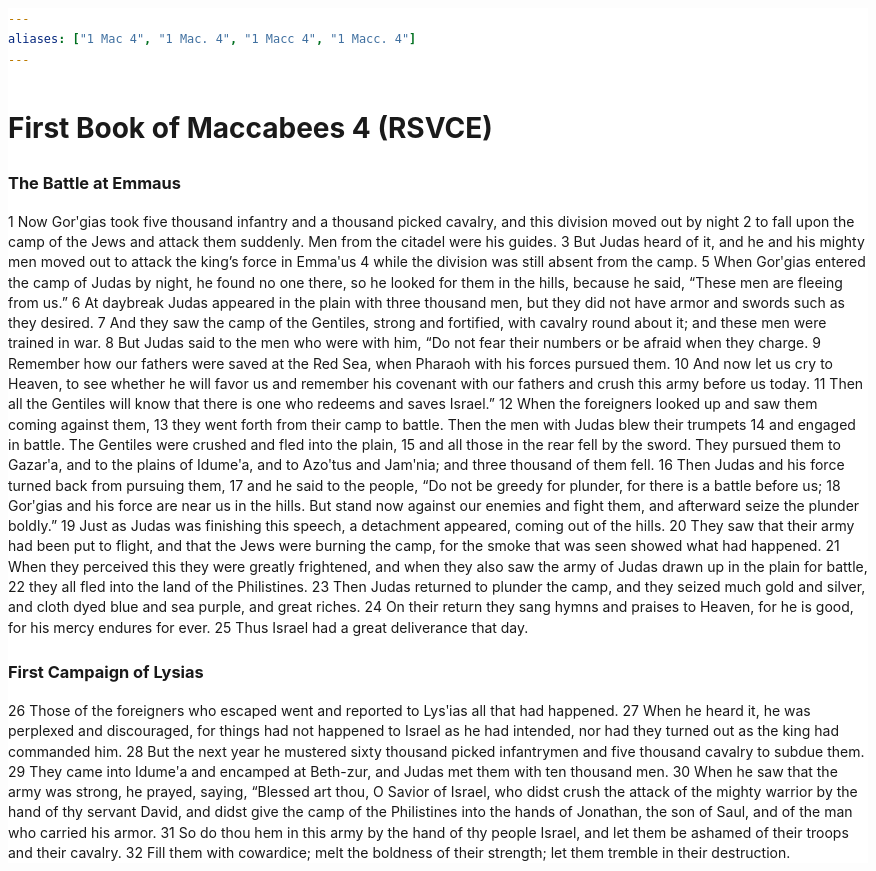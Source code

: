 ```yaml
---
aliases: ["1 Mac 4", "1 Mac. 4", "1 Macc 4", "1 Macc. 4"]
---
```



# First Book of Maccabees 4 (RSVCE)

### The Battle at Emmaus
1 Now Gorʹgias took five thousand infantry and a thousand picked cavalry, and this division moved out by night
2 to fall upon the camp of the Jews and attack them suddenly. Men from the citadel were his guides.
3 But Judas heard of it, and he and his mighty men moved out to attack the king’s force in Emmaʹus
4 while the division was still absent from the camp.
5 When Gorʹgias entered the camp of Judas by night, he found no one there, so he looked for them in the hills, because he said, “These men are fleeing from us.”
6 At daybreak Judas appeared in the plain with three thousand men, but they did not have armor and swords such as they desired.
7 And they saw the camp of the Gentiles, strong and fortified, with cavalry round about it; and these men were trained in war.
8 But Judas said to the men who were with him, “Do not fear their numbers or be afraid when they charge.
9 Remember how our fathers were saved at the Red Sea, when Pharaoh with his forces pursued them.
10 And now let us cry to Heaven, to see whether he will favor us and remember his covenant with our fathers and crush this army before us today.
11 Then all the Gentiles will know that there is one who redeems and saves Israel.”
12 When the foreigners looked up and saw them coming against them,
13 they went forth from their camp to battle. Then the men with Judas blew their trumpets
14 and engaged in battle. The Gentiles were crushed and fled into the plain,
15 and all those in the rear fell by the sword. They pursued them to Gazarʹa, and to the plains of Idumeʹa, and to Azoʹtus and Jamʹnia; and three thousand of them fell.
16 Then Judas and his force turned back from pursuing them,
17 and he said to the people, “Do not be greedy for plunder, for there is a battle before us;
18 Gorʹgias and his force are near us in the hills. But stand now against our enemies and fight them, and afterward seize the plunder boldly.”
19 Just as Judas was finishing this speech, a detachment appeared, coming out of the hills.
20 They saw that their army had been put to flight, and that the Jews were burning the camp, for the smoke that was seen showed what had happened.
21 When they perceived this they were greatly frightened, and when they also saw the army of Judas drawn up in the plain for battle,
22 they all fled into the land of the Philistines.
23 Then Judas returned to plunder the camp, and they seized much gold and silver, and cloth dyed blue and sea purple, and great riches.
24 On their return they sang hymns and praises to Heaven, for he is good, for his mercy endures for ever.
25 Thus Israel had a great deliverance that day.
### First Campaign of Lysias
26 Those of the foreigners who escaped went and reported to Lysʹias all that had happened.
27 When he heard it, he was perplexed and discouraged, for things had not happened to Israel as he had intended, nor had they turned out as the king had commanded him.
28 But the next year he mustered sixty thousand picked infantrymen and five thousand cavalry to subdue them.
29 They came into Idumeʹa and encamped at Beth-zur, and Judas met them with ten thousand men.
30 When he saw that the army was strong, he prayed, saying, “Blessed art thou, O Savior of Israel, who didst crush the attack of the mighty warrior by the hand of thy servant David, and didst give the camp of the Philistines into the hands of Jonathan, the son of Saul, and of the man who carried his armor.
31 So do thou hem in this army by the hand of thy people Israel, and let them be ashamed of their troops and their cavalry.
32 Fill them with cowardice; melt the boldness of their strength; let them tremble in their destruction.